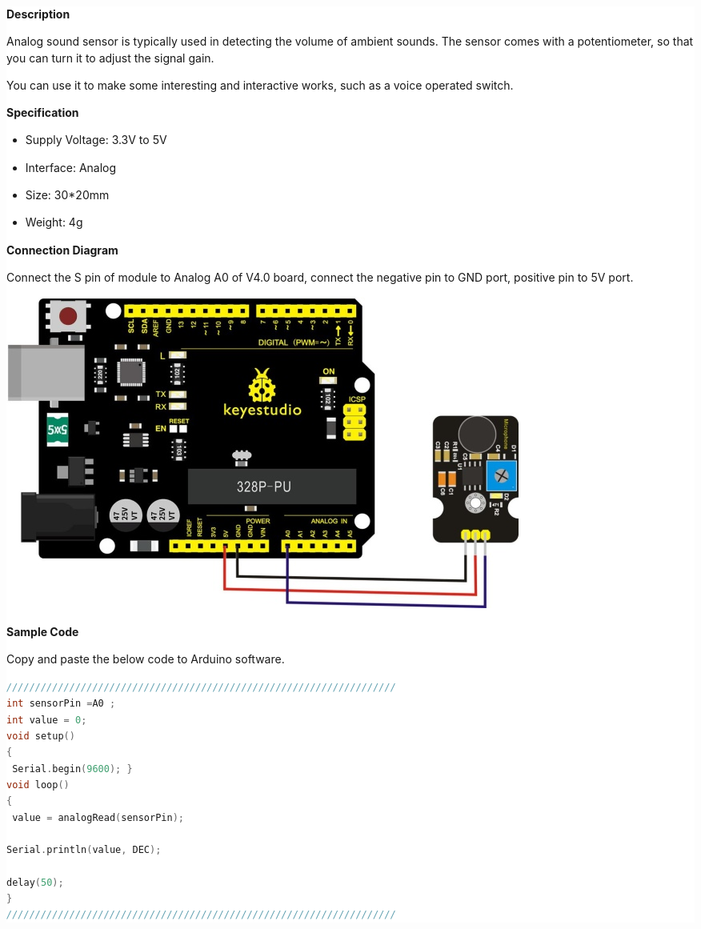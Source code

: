**Description**

Analog sound sensor is typically used in detecting the volume of ambient sounds. The sensor comes with a potentiometer, so that you can turn it to adjust the signal gain.

You can use it to make some interesting and interactive works, such as a voice operated switch.

**Specification**

-   Supply Voltage: 3.3V to 5V

-   Interface: Analog

-   Size: 30*20mm

-   Weight: 4g

**Connection Diagram**

Connect the S pin of module to Analog A0 of V4.0 board, connect the negative pin to GND port, positive pin to 5V port.

![](media/22e1124550d57015a6d2d5782b8febda.jpeg)

**Sample Code**

Copy and paste the below code to Arduino software.

```c
////////////////////////////////////////////////////////////////////
int sensorPin =A0 ; 
int value = 0; 
void setup() 
{
 Serial.begin(9600); } 
void loop() 
{
 value = analogRead(sensorPin); 
 
Serial.println(value, DEC); 
 
delay(50); 
}
////////////////////////////////////////////////////////////////////
```
